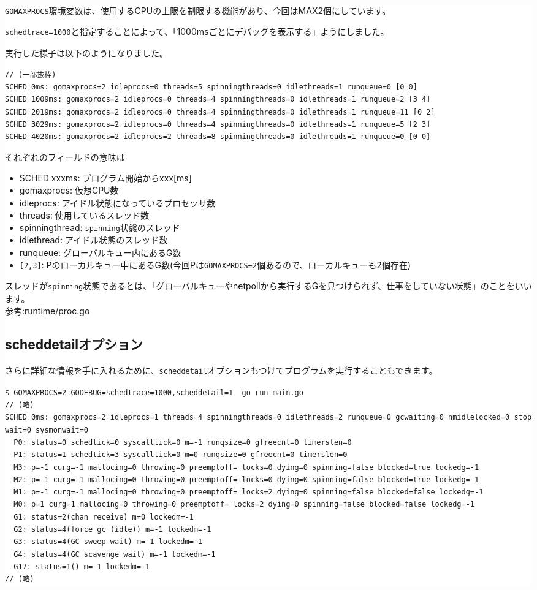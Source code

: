 `GOMAXPROCS`環境変数は、使用するCPUの上限を制限する機能があり、今回はMAX2個にしています。


`schedtrace=1000`と指定することによって、「1000msごとにデバッグを表示する」ようにしました。

実行した様子は以下のようになりました。


``` language-bash
// (一部抜粋)
SCHED 0ms: gomaxprocs=2 idleprocs=0 threads=5 spinningthreads=0 idlethreads=1 runqueue=0 [0 0]
SCHED 1009ms: gomaxprocs=2 idleprocs=0 threads=4 spinningthreads=0 idlethreads=1 runqueue=2 [3 4]
SCHED 2019ms: gomaxprocs=2 idleprocs=0 threads=4 spinningthreads=0 idlethreads=1 runqueue=11 [0 2]
SCHED 3029ms: gomaxprocs=2 idleprocs=0 threads=4 spinningthreads=0 idlethreads=1 runqueue=5 [2 3]
SCHED 4020ms: gomaxprocs=2 idleprocs=2 threads=8 spinningthreads=0 idlethreads=1 runqueue=0 [0 0]
```


それぞれのフィールドの意味は

-   SCHED xxxms: プログラム開始からxxx\[ms\]
-   gomaxprocs: 仮想CPU数
-   idleprocs: アイドル状態になっているプロセッサ数
-   threads: 使用しているスレッド数
-   spinningthread: `spinning`状態のスレッド
-   idlethread: アイドル状態のスレッド数
-   runqueue: グローバルキュー内にあるG数
-   `[2,3]`:
    Pのローカルキュー中にあるG数(今回Pは`GOMAXPROCS=2`個あるので、ローカルキューも2個存在)


スレッドが`spinning`状態であるとは、「グローバルキューやnetpollから実行するGを見つけられず、仕事をしていない状態」のことをいいます。\
参考:runtime/proc.go


## scheddetailオプション

さらに詳細な情報を手に入れるために、`scheddetail`オプションもつけてプログラムを実行することもできます。


``` language-bash
$ GOMAXPROCS=2 GODEBUG=schedtrace=1000,scheddetail=1  go run main.go
// (略)
SCHED 0ms: gomaxprocs=2 idleprocs=1 threads=4 spinningthreads=0 idlethreads=2 runqueue=0 gcwaiting=0 nmidlelocked=0 stopwait=0 sysmonwait=0
  P0: status=0 schedtick=0 syscalltick=0 m=-1 runqsize=0 gfreecnt=0 timerslen=0
  P1: status=1 schedtick=3 syscalltick=0 m=0 runqsize=0 gfreecnt=0 timerslen=0
  M3: p=-1 curg=-1 mallocing=0 throwing=0 preemptoff= locks=0 dying=0 spinning=false blocked=true lockedg=-1
  M2: p=-1 curg=-1 mallocing=0 throwing=0 preemptoff= locks=0 dying=0 spinning=false blocked=true lockedg=-1
  M1: p=-1 curg=-1 mallocing=0 throwing=0 preemptoff= locks=2 dying=0 spinning=false blocked=false lockedg=-1
  M0: p=1 curg=1 mallocing=0 throwing=0 preemptoff= locks=2 dying=0 spinning=false blocked=false lockedg=-1
  G1: status=2(chan receive) m=0 lockedm=-1
  G2: status=4(force gc (idle)) m=-1 lockedm=-1
  G3: status=4(GC sweep wait) m=-1 lockedm=-1
  G4: status=4(GC scavenge wait) m=-1 lockedm=-1
  G17: status=1() m=-1 lockedm=-1
// (略)
```
